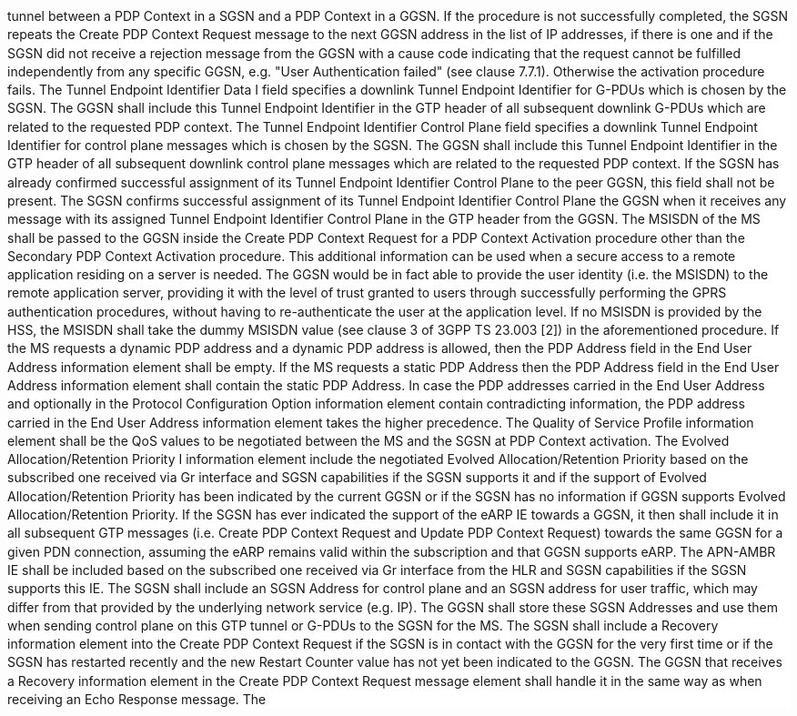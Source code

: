 tunnel between a PDP Context in a SGSN and a PDP Context in a GGSN. If the
procedure is not successfully completed, the SGSN repeats the Create PDP
Context Request message to the next GGSN address in the list of IP addresses,
if there is one and if the SGSN did not receive a rejection message from the
GGSN with a cause code indicating that the request cannot be fulfilled
independently from any specific GGSN, e.g. \"User Authentication failed\" (see
clause 7.7.1). Otherwise the activation procedure fails.
The Tunnel Endpoint Identifier Data I field specifies a downlink Tunnel
Endpoint Identifier for G-PDUs which is chosen by the SGSN. The GGSN shall
include this Tunnel Endpoint Identifier in the GTP header of all subsequent
downlink G-PDUs which are related to the requested PDP context.
The Tunnel Endpoint Identifier Control Plane field specifies a downlink Tunnel
Endpoint Identifier for control plane messages which is chosen by the SGSN.
The GGSN shall include this Tunnel Endpoint Identifier in the GTP header of
all subsequent downlink control plane messages which are related to the
requested PDP context. If the SGSN has already confirmed successful assignment
of its Tunnel Endpoint Identifier Control Plane to the peer GGSN, this field
shall not be present. The SGSN confirms successful assignment of its Tunnel
Endpoint Identifier Control Plane the GGSN when it receives any message with
its assigned Tunnel Endpoint Identifier Control Plane in the GTP header from
the GGSN.
The MSISDN of the MS shall be passed to the GGSN inside the Create PDP Context
Request for a PDP Context Activation procedure other than the Secondary PDP
Context Activation procedure. This additional information can be used when a
secure access to a remote application residing on a server is needed. The GGSN
would be in fact able to provide the user identity (i.e. the MSISDN) to the
remote application server, providing it with the level of trust granted to
users through successfully performing the GPRS authentication procedures,
without having to re-authenticate the user at the application level. If no
MSISDN is provided by the HSS, the MSISDN shall take the dummy MSISDN value
(see clause 3 of 3GPP TS 23.003 [2]) in the aforementioned procedure.
If the MS requests a dynamic PDP address and a dynamic PDP address is allowed,
then the PDP Address field in the End User Address information element shall
be empty. If the MS requests a static PDP Address then the PDP Address field
in the End User Address information element shall contain the static PDP
Address. In case the PDP addresses carried in the End User Address and
optionally in the Protocol Configuration Option information element contain
contradicting information, the PDP address carried in the End User Address
information element takes the higher precedence. The Quality of Service
Profile information element shall be the QoS values to be negotiated between
the MS and the SGSN at PDP Context activation. The Evolved
Allocation/Retention Priority I information element include the negotiated
Evolved Allocation/Retention Priority based on the subscribed one received via
Gr interface and SGSN capabilities if the SGSN supports it and if the support
of Evolved Allocation/Retention Priority has been indicated by the current
GGSN or if the SGSN has no information if GGSN supports Evolved
Allocation/Retention Priority. If the SGSN has ever indicated the support of
the eARP IE towards a GGSN, it then shall include it in all subsequent GTP
messages (i.e. Create PDP Context Request and Update PDP Context Request)
towards the same GGSN for a given PDN connection, assuming the eARP remains
valid within the subscription and that GGSN supports eARP. The APN-AMBR IE
shall be included based on the subscribed one received via Gr interface from
the HLR and SGSN capabilities if the SGSN supports this IE.
The SGSN shall include an SGSN Address for control plane and an SGSN address
for user traffic, which may differ from that provided by the underlying
network service (e.g. IP). The GGSN shall store these SGSN Addresses and use
them when sending control plane on this GTP tunnel or G-PDUs to the SGSN for
the MS.
The SGSN shall include a Recovery information element into the Create PDP
Context Request if the SGSN is in contact with the GGSN for the very first
time or if the SGSN has restarted recently and the new Restart Counter value
has not yet been indicated to the GGSN. The GGSN that receives a Recovery
information element in the Create PDP Context Request message element shall
handle it in the same way as when receiving an Echo Response message. The